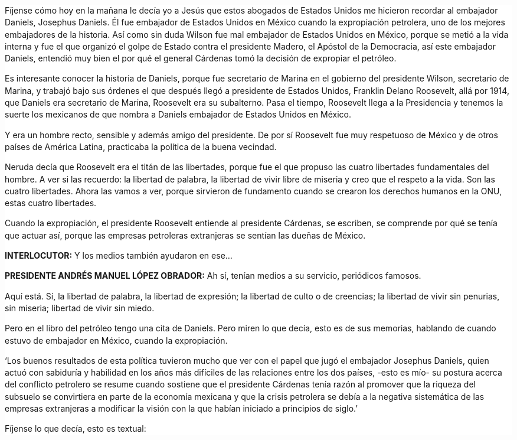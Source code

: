 Fíjense cómo hoy en la mañana le decía yo a Jesús que estos abogados de
Estados Unidos me hicieron recordar al embajador Daniels, Josephus Daniels. Él
fue embajador de Estados Unidos en México cuando la expropiación petrolera,
uno de los mejores embajadores de la historia. Así como sin duda Wilson fue
mal embajador de Estados Unidos en México, porque se metió a la vida interna y
fue el que organizó el golpe de Estado contra el presidente Madero, el Apóstol
de la Democracia, así este embajador Daniels, entendió muy bien el por qué el
general Cárdenas tomó la decisión de expropiar el petróleo.

Es interesante conocer la historia de Daniels, porque fue secretario de Marina
en el gobierno del presidente Wilson, secretario de Marina, y trabajó bajo sus
órdenes el que después llegó a presidente de Estados Unidos, Franklin Delano
Roosevelt, allá por 1914, que Daniels era secretario de Marina, Roosevelt era
su subalterno. Pasa el tiempo, Roosevelt llega a la Presidencia y tenemos la
suerte los mexicanos de que nombra a Daniels embajador de Estados Unidos en
México.

Y era un hombre recto, sensible y además amigo del presidente. De por sí
Roosevelt fue muy respetuoso de México y de otros países de América Latina,
practicaba la política de la buena vecindad.

Neruda decía que Roosevelt era el titán de las libertades, porque fue el que
propuso las cuatro libertades fundamentales del hombre. A ver si las recuerdo:
la libertad de palabra, la libertad de vivir libre de miseria y creo que el
respeto a la vida. Son las cuatro libertades. Ahora las vamos a ver, porque
sirvieron de fundamento cuando se crearon los derechos humanos en la ONU,
estas cuatro libertades.

Cuando la expropiación, el presidente Roosevelt entiende al presidente
Cárdenas, se escriben, se comprende por qué se tenía que actuar así, porque
las empresas petroleras extranjeras se sentían las dueñas de México.

**INTERLOCUTOR:** Y los medios también ayudaron en ese…

**PRESIDENTE ANDRÉS MANUEL LÓPEZ OBRADOR:** Ah sí, tenían medios a su
servicio, periódicos famosos.

Aquí está. Sí, la libertad de palabra, la libertad de expresión; la libertad
de culto o de creencias; la libertad de vivir sin penurias, sin miseria;
libertad de vivir sin miedo.

Pero en el libro del petróleo tengo una cita de Daniels. Pero miren lo que
decía, esto es de sus memorias, hablando de cuando estuvo de embajador en
México, cuando la expropiación.

‘Los buenos resultados de esta política tuvieron mucho que ver con el papel
que jugó el embajador Josephus Daniels, quien actuó con sabiduría y habilidad
en los años más difíciles de las relaciones entre los dos países, -esto es
mío- su postura acerca del conflicto petrolero se resume cuando sostiene que
el presidente Cárdenas tenía razón al promover que la riqueza del subsuelo se
convirtiera en parte de la economía mexicana y que la crisis petrolera se
debía a la negativa sistemática de las empresas extranjeras a modificar la
visión con la que habían iniciado a principios de siglo.’

Fíjense lo que decía, esto es textual:
